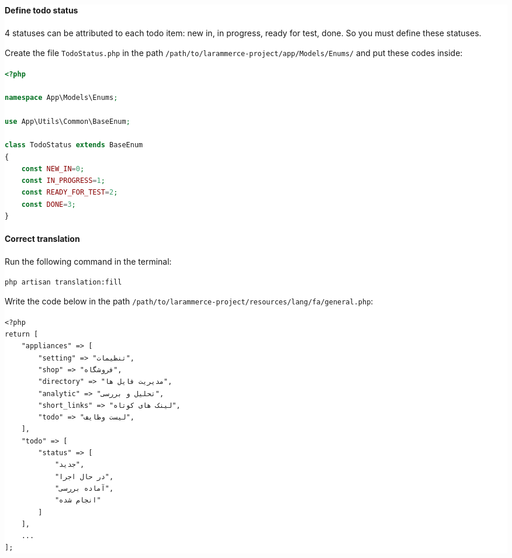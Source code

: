 #### Define todo status

4 statuses can be attributed to each todo item: new in, in progress, ready for test, done. So you must define these statuses.

Create the file `TodoStatus.php` in the path `/path/to/larammerce-project/app/Models/Enums/` and put these codes inside:

```php
<?php

namespace App\Models\Enums;

use App\Utils\Common\BaseEnum;

class TodoStatus extends BaseEnum
{
    const NEW_IN=0;
    const IN_PROGRESS=1;
    const READY_FOR_TEST=2;
    const DONE=3;
}
```

#### Correct translation

Run the following command in the terminal:

```bash
php artisan translation:fill
```

Write the code below in the path `/path/to/larammerce-project/resources/lang/fa/general.php`:

```php{11-18}
<?php
return [
    "appliances" => [
        "setting" => "تنظیمات",
        "shop" => "فروشگاه",
        "directory" => "مدیریت فایل ها",
        "analytic" => "تحلیل و بررسی",
        "short_links" => "لینک های کوتاه",
        "todo" => "لیست وظایف",
    ],
    "todo" => [
        "status" => [
            "جدید",
            "در حال اجرا",
            "آماده بررسی",
            "انجام شده"
        ]
    ],
    ...
];
```

